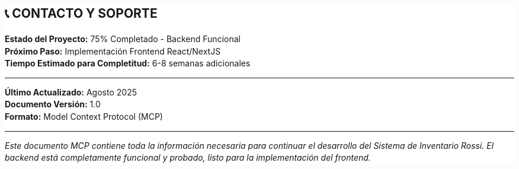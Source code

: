 ## 📞 CONTACTO Y SOPORTE

**Estado del Proyecto:** 75% Completado - Backend Funcional  
**Próximo Paso:** Implementación Frontend React/NextJS  
**Tiempo Estimado para Completitud:** 6-8 semanas adicionales  

---

**Último Actualizado:** Agosto 2025  
**Documento Versión:** 1.0  
**Formato:** Model Context Protocol (MCP)  

---

*Este documento MCP contiene toda la información necesaria para continuar el desarrollo del Sistema de Inventario Rossi. El backend está completamente funcional y probado, listo para la implementación del frontend.*